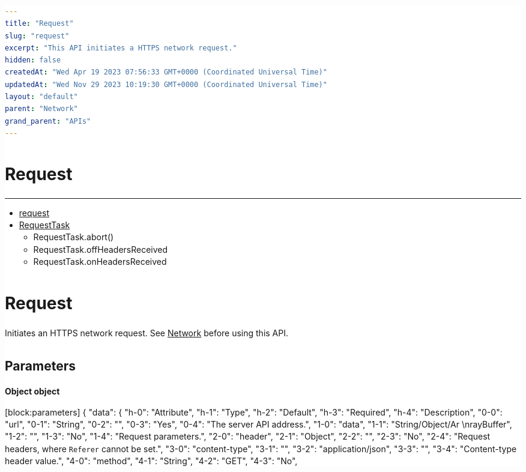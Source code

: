```yaml
---
title: "Request"
slug: "request"
excerpt: "This API initiates a HTTPS network request."
hidden: false
createdAt: "Wed Apr 19 2023 07:56:33 GMT+0000 (Coordinated Universal Time)"
updatedAt: "Wed Nov 29 2023 10:19:30 GMT+0000 (Coordinated Universal Time)"
layout: "default"
parent: "Network"
grand_parent: "APIs"
---
```

# Request 
*** 
- [request](doc:request#request)
- [RequestTask](doc:request#requesttask)
  - RequestTask.abort()
  - RequestTask.offHeadersReceived
  - RequestTask.onHeadersReceived

# Request

Initiates an HTTPS network request. See [Network](doc:network) before using this API.

## Parameters

**Object object**

[block:parameters]
{
  "data": {
    "h-0": "Attribute",
    "h-1": "Type",
    "h-2": "Default",
    "h-3": "Required",
    "h-4": "Description",
    "0-0": "url",
    "0-1": "String",
    "0-2": "",
    "0-3": "Yes",
    "0-4": "The server API address.",
    "1-0": "data",
    "1-1": "String/Object/Ar  \nrayBuffer",
    "1-2": "",
    "1-3": "No",
    "1-4": "Request parameters.",
    "2-0": "header",
    "2-1": "Object",
    "2-2": "",
    "2-3": "No",
    "2-4": "Request headers, where `Referer` cannot be set.",
    "3-0": "content-type",
    "3-1": "",
    "3-2": "application/json",
    "3-3": "",
    "3-4": "Content-type header value.",
    "4-0": "method",
    "4-1": "String",
    "4-2": "GET",
    "4-3": "No",